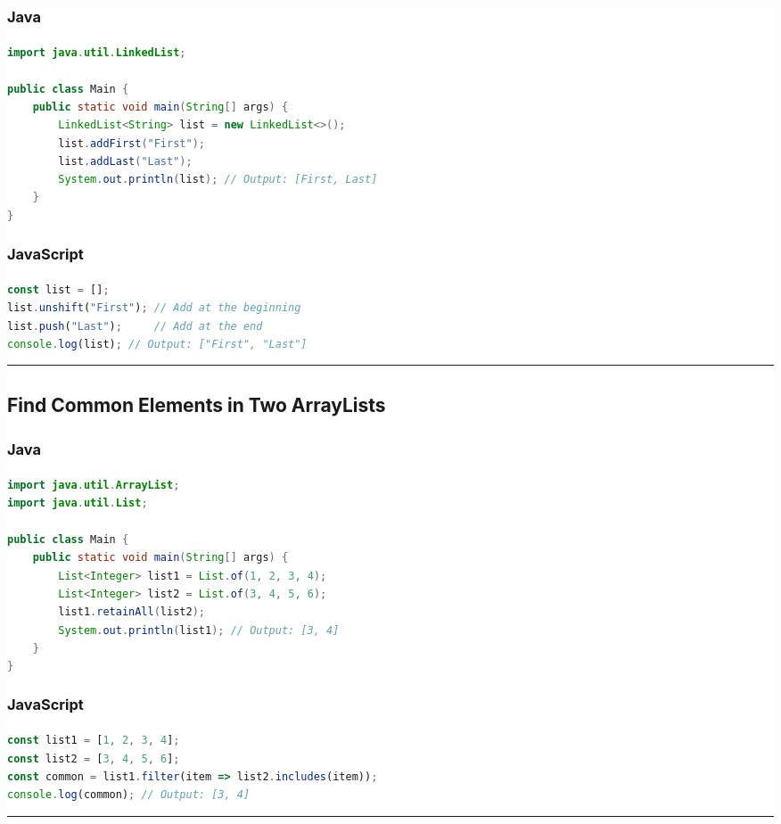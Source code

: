 ### Java
```java
import java.util.LinkedList;

public class Main {
    public static void main(String[] args) {
        LinkedList<String> list = new LinkedList<>();
        list.addFirst("First");
        list.addLast("Last");
        System.out.println(list); // Output: [First, Last]
    }
}
```

### JavaScript
```javascript
const list = [];
list.unshift("First"); // Add at the beginning
list.push("Last");     // Add at the end
console.log(list); // Output: ["First", "Last"]
```

---

## Find Common Elements in Two ArrayLists

### Java
```java
import java.util.ArrayList;
import java.util.List;

public class Main {
    public static void main(String[] args) {
        List<Integer> list1 = List.of(1, 2, 3, 4);
        List<Integer> list2 = List.of(3, 4, 5, 6);
        list1.retainAll(list2);
        System.out.println(list1); // Output: [3, 4]
    }
}
```

### JavaScript
```javascript
const list1 = [1, 2, 3, 4];
const list2 = [3, 4, 5, 6];
const common = list1.filter(item => list2.includes(item));
console.log(common); // Output: [3, 4]
```

---
